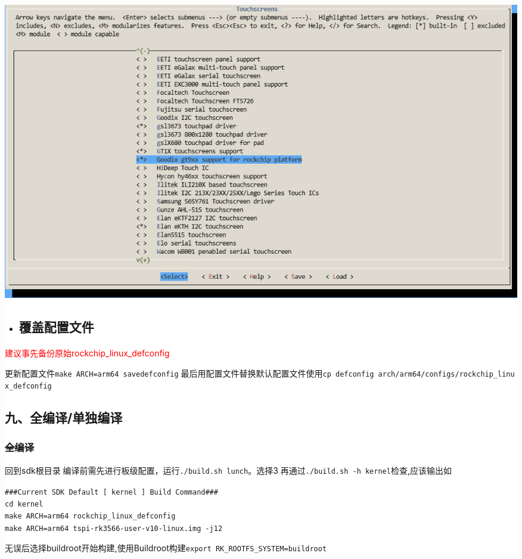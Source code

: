 ![alt text](image-10.png)

* ## 覆盖配置文件

<font color="red">建议事先备份原始rockchip_linux_defconfig</font>

更新配置文件`make ARCH=arm64 savedefconfig`
最后用配置文件替换默认配置文件使用`cp defconfig arch/arm64/configs/rockchip_linux_defconfig`

## 九、全编译/单独编译

<del>

### 全编译

</del>

回到sdk根目录
编译前需先进行板级配置，运行`./build.sh lunch`。选择3
再通过`./build.sh -h kernel`检查,应该输出如

```shell
###Current SDK Default [ kernel ] Build Command###
cd kernel
make ARCH=arm64 rockchip_linux_defconfig 
make ARCH=arm64 tspi-rk3566-user-v10-linux.img -j12
```

无误后选择buildroot开始构建,使用Buildroot构建`export RK_ROOTFS_SYSTEM=buildroot`
